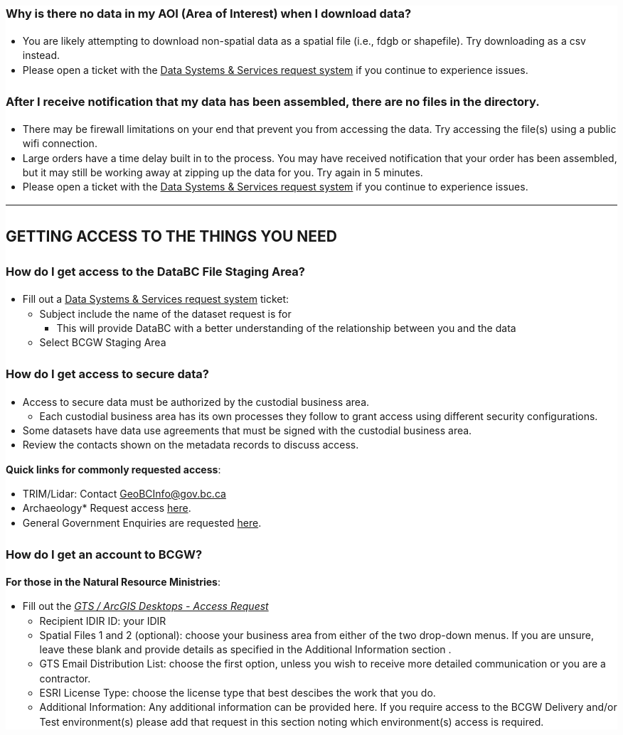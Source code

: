 ### Why is there no data in my AOI (Area of Interest) when I download data?

+ You are likely attempting to download non-spatial data as a spatial file (i.e., fdgb or shapefile). Try downloading as a csv instead.
+ Please open a ticket with the [Data Systems & Services request system](https://dpdd.atlassian.net/servicedesk/customer/portal/1/group/1/create/30) if you continue to experience issues.

### After I receive notification that my data has been assembled, there are no files in the directory.

+ There may be firewall limitations on your end that prevent you from accessing the data. Try accessing the file(s) using a public wifi connection.
+ Large orders have a time delay built in to the process. You may have received notification that your order has been assembled, but it may still be working away at zipping up the data for you.  Try again in 5 minutes. 
+ Please open a ticket with the [Data Systems & Services request system](https://dpdd.atlassian.net/servicedesk/customer/portal/1/group/1/create/30) if you continue to experience issues.

-------------------------------------------------------

## GETTING ACCESS TO THE THINGS YOU NEED

### How do I get access to the DataBC File Staging Area?

+ Fill out a [Data Systems & Services request system](https://dpdd.atlassian.net/servicedesk/customer/portal/1/group/3/create/13) ticket:
   + Subject include the name of the dataset request is for
      + This will provide DataBC with a better understanding of the relationship between you and the data
   + Select BCGW Staging Area

### How do I get access to secure data?

+ Access to secure data must be authorized by the custodial business area. 
   + Each custodial business area has its own processes they follow to grant access using different security configurations.
+ Some datasets have data use agreements that must be signed with the custodial business area.
+ Review the contacts shown on the metadata records to discuss access.

**Quick links for commonly requested access**:
+ TRIM/Lidar: Contact [GeoBCInfo@gov.bc.ca](mailto:GeoBCInfo@gov.bc.ca)
+ Archaeology* Request access [here](https://www2.gov.bc.ca/gov/content?id=9F951D7978B64B1C878B4D8957A1CFC7).
+ General Government Enquiries are requested [here](https://www2.gov.bc.ca/gov/content?id=6A77C17D0CCB48F897F8598CCC019111).

### How do I get an account to BCGW?

**For those in the Natural Resource Ministries**:

+ Fill out the [_GTS / ArcGIS Desktops - Access Request_](https://apps.nrs.gov.bc.ca/int/jira/servicedesk/customer/portal/1/create/261)
   + Recipient IDIR ID: your IDIR
   + Spatial Files 1 and 2 (optional): choose your business area from either of the two drop-down menus. If you are unsure, leave these blank and provide details as specified in the Additional Information section .
   + GTS Email Distribution List: choose the first option, unless you wish to receive more detailed communication or you are a contractor.
   + ESRI License Type: choose the license type that best descibes the work that you do. 
   + Additional Information: Any additional information can be provided here.  If you require access to the BCGW Delivery and/or Test environment(s) please add that request in this section noting which environment(s) access is required.
